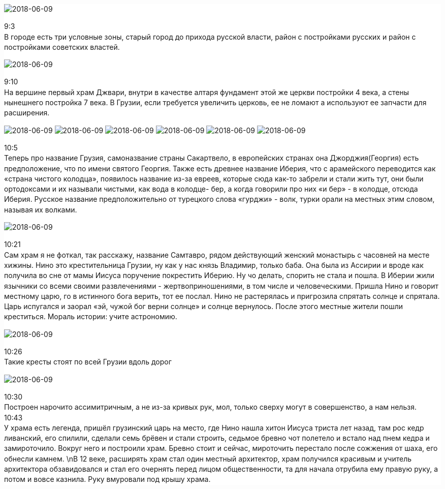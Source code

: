 ![2018-06-09](https://hb.bizmrg.com/urbantrip/media/2018-6/4490.jpg "Vladimir")
<div class="tg-timestamp">9:3</div>В городе есть три условные зоны, старый город до прихода русской власти, район с постройками русских и район с постройками советских властей. 


![2018-06-09](https://hb.bizmrg.com/urbantrip/media/2018-6/4492.jpg "Vladimir")
<div class="tg-timestamp">9:10</div>На вершине первый храм Джвари, внутри в качестве алтаря фундамент этой же церкви постройки 4 века, а стены нынешнего постройка 7 века. В Грузии, если требуется увеличить церковь, ее не ломают а используют ее запчасти для расширения. 


![2018-06-09](https://hb.bizmrg.com/urbantrip/media/2018-6/4494.jpg "Vladimir")
![2018-06-09](https://hb.bizmrg.com/urbantrip/media/2018-6/4495.jpg "Vladimir")
![2018-06-09](https://hb.bizmrg.com/urbantrip/media/2018-6/4496.jpg "Vladimir")
![2018-06-09](https://hb.bizmrg.com/urbantrip/media/2018-6/4497.jpg "Vladimir")
![2018-06-09](https://hb.bizmrg.com/urbantrip/media/2018-6/4498.jpg "Vladimir")
![2018-06-09](https://hb.bizmrg.com/urbantrip/media/2018-6/4499.jpg "Vladimir")
<div class="tg-timestamp">10:5</div>Теперь про название Грузия, самоназвание страны Сакартвело, в европейских странах она Джорджия(Георгия) есть предположение, что по имени святого Георгия. Также есть древнее название Иберия, что с арамейского переводится как «страна чистого колодца», появилось название из-за евреев, которые сюда как-то забрели и стали жить тут, они были ортодоксами и их называли чистыми, как вода в колодце- бер, а когда говорили про них «и бер» - в колодце, отсюда Иберия. Русское название предположительно от турецкого слова «гурджи» - волк, турки орали на местных этим словом, называя их волками. 


![2018-06-09](https://hb.bizmrg.com/urbantrip/media/2018-6/4501.jpg "Vladimir")
<div class="tg-timestamp">10:21</div>Сам храм я не фоткал, так расскажу, название Самтавро, рядом действующий женский монастырь с часовней на месте хижины. Нино это крестительница Грузии, ну как у нас князь Владимир, только баба. Она была из Ассирии и вроде как получила во сне от мамы Иисуса поручение покрестить Иберию. Ну чо делать, спорить не стала и пошла. В Иберии жили язычники со всеми своими развлечениями - жертвоприношениями, в том числе и человеческими. Пришла Нино и говорит местному царю, го в истинного бога верить, тот ее послал. Нино не растерялась и пригрозила спрятать солнце и спрятала. Царь испугался и заорал «эй, чужой бог верни солнце» и солнце вернулось. После этого местные жители пошли креститься. Мораль истории: учите астрономию. 


![2018-06-09](https://hb.bizmrg.com/urbantrip/media/2018-6/4503.jpg "Vladimir")
<div class="tg-timestamp">10:26</div>Такие кресты стоят по всей Грузии вдоль дорог 


![2018-06-09](https://hb.bizmrg.com/urbantrip/media/2018-6/4505.jpg "Vladimir")
<div class="tg-timestamp">10:30</div>Построен нарочито ассимитричным, а не из-за кривых рук, мол, только сверху могут в совершенство, а нам нельзя. 


<div class="tg-timestamp">10:43</div>У храма есть легенда, пришёл грузинский царь на место, где Нино нашла хитон Иисуса триста лет назад, там рос кедр ливанский, его спилили, сделали семь брёвен и стали строить, седьмое бревно чот полетело и встало над пнем кедра и замироточило. Вокруг него и построили храм. Бревно стоит и сейчас, мироточить перестало после сожжения от шаха, его обнесли камнем. \nВ 12 веке, расширять храм стал один местный архитектор, храм получился красивым и учитель архитектора обзавидовался и стал его очернять перед лицом общественности, та для начала отрубила ему правую руку, а потом и вовсе казнила. Руку вмуровали под крышу храма. 
